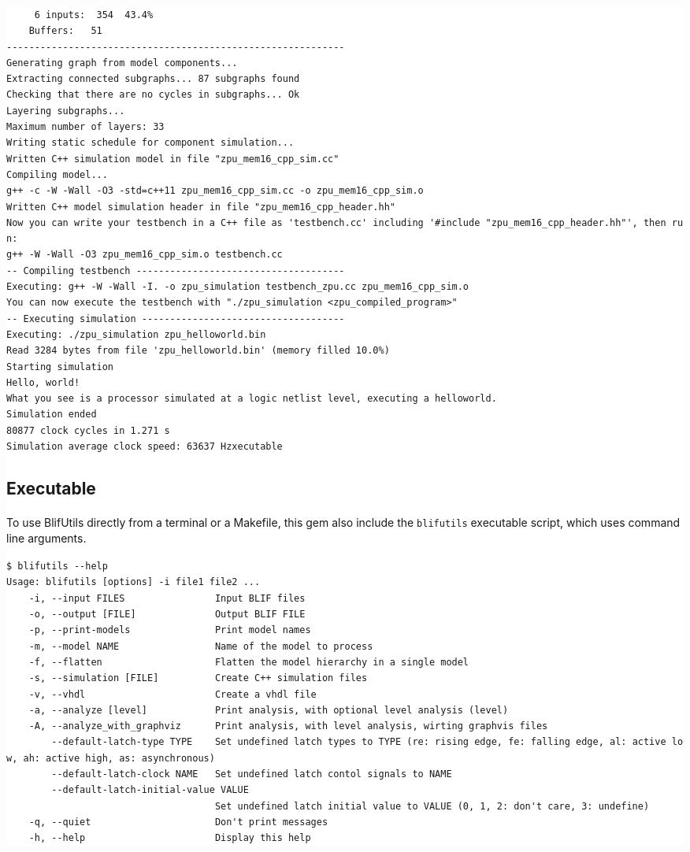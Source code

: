 ```lang-none
     6 inputs:  354  43.4%
    Buffers:   51
------------------------------------------------------------
Generating graph from model components...
Extracting connected subgraphs... 87 subgraphs found
Checking that there are no cycles in subgraphs... Ok
Layering subgraphs...
Maximum number of layers: 33
Writing static schedule for component simulation...
Written C++ simulation model in file "zpu_mem16_cpp_sim.cc"
Compiling model...
g++ -c -W -Wall -O3 -std=c++11 zpu_mem16_cpp_sim.cc -o zpu_mem16_cpp_sim.o
Written C++ model simulation header in file "zpu_mem16_cpp_header.hh"
Now you can write your testbench in a C++ file as 'testbench.cc' including '#include "zpu_mem16_cpp_header.hh"', then run:
g++ -W -Wall -O3 zpu_mem16_cpp_sim.o testbench.cc
-- Compiling testbench -------------------------------------
Executing: g++ -W -Wall -I. -o zpu_simulation testbench_zpu.cc zpu_mem16_cpp_sim.o
You can now execute the testbench with "./zpu_simulation <zpu_compiled_program>"
-- Executing simulation ------------------------------------
Executing: ./zpu_simulation zpu_helloworld.bin
Read 3284 bytes from file 'zpu_helloworld.bin' (memory filled 10.0%)
Starting simulation
Hello, world!
What you see is a processor simulated at a logic netlist level, executing a helloworld.
Simulation ended
80877 clock cycles in 1.271 s
Simulation average clock speed: 63637 Hzxecutable
```


Executable
----------

To use BlifUtils directly from a terminal or a Makefile,
this gem also include the `blifutils` executable script, which uses command line arguments.

```lang-none
$ blifutils --help
Usage: blifutils [options] -i file1 file2 ...
    -i, --input FILES                Input BLIF files
    -o, --output [FILE]              Output BLIF FILE
    -p, --print-models               Print model names
    -m, --model NAME                 Name of the model to process
    -f, --flatten                    Flatten the model hierarchy in a single model
    -s, --simulation [FILE]          Create C++ simulation files
    -v, --vhdl                       Create a vhdl file
    -a, --analyze [level]            Print analysis, with optional level analysis (level)
    -A, --analyze_with_graphviz      Print analysis, with level analysis, wirting graphvis files
        --default-latch-type TYPE    Set undefined latch types to TYPE (re: rising edge, fe: falling edge, al: active low, ah: active high, as: asynchronous)
        --default-latch-clock NAME   Set undefined latch contol signals to NAME
        --default-latch-initial-value VALUE
                                     Set undefined latch initial value to VALUE (0, 1, 2: don't care, 3: undefine)
    -q, --quiet                      Don't print messages
    -h, --help                       Display this help
```

